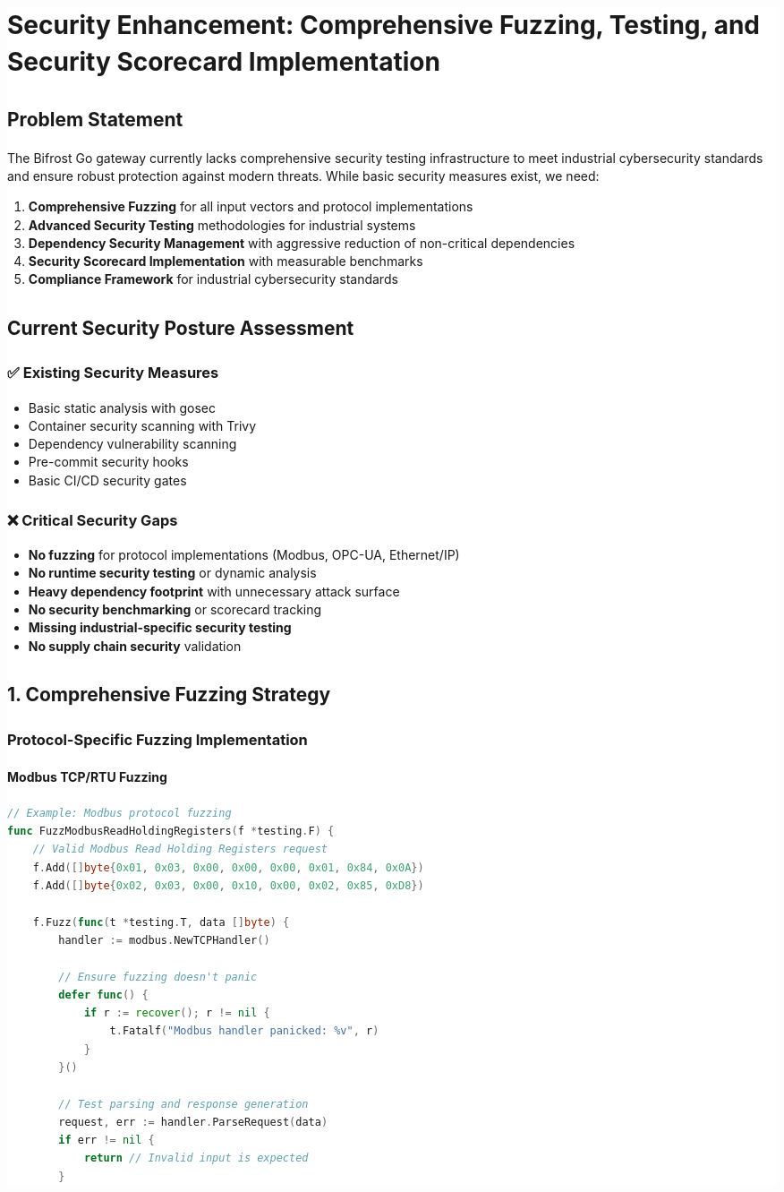 # Security Enhancement: Comprehensive Fuzzing, Testing, and Security Scorecard Implementation

## Problem Statement

The Bifrost Go gateway currently lacks comprehensive security testing infrastructure to meet industrial cybersecurity standards and ensure robust protection against modern threats. While basic security measures exist, we need:

1. **Comprehensive Fuzzing** for all input vectors and protocol implementations
1. **Advanced Security Testing** methodologies for industrial systems
1. **Dependency Security Management** with aggressive reduction of non-critical dependencies
1. **Security Scorecard Implementation** with measurable benchmarks
1. **Compliance Framework** for industrial cybersecurity standards

## Current Security Posture Assessment

### ✅ **Existing Security Measures**

- Basic static analysis with gosec
- Container security scanning with Trivy
- Dependency vulnerability scanning
- Pre-commit security hooks
- Basic CI/CD security gates

### ❌ **Critical Security Gaps**

- **No fuzzing** for protocol implementations (Modbus, OPC-UA, Ethernet/IP)
- **No runtime security testing** or dynamic analysis
- **Heavy dependency footprint** with unnecessary attack surface
- **No security benchmarking** or scorecard tracking
- **Missing industrial-specific security testing**
- **No supply chain security** validation

## 1. Comprehensive Fuzzing Strategy

### Protocol-Specific Fuzzing Implementation

#### Modbus TCP/RTU Fuzzing

```go
// Example: Modbus protocol fuzzing
func FuzzModbusReadHoldingRegisters(f *testing.F) {
    // Valid Modbus Read Holding Registers request
    f.Add([]byte{0x01, 0x03, 0x00, 0x00, 0x00, 0x01, 0x84, 0x0A})
    f.Add([]byte{0x02, 0x03, 0x00, 0x10, 0x00, 0x02, 0x85, 0xD8})
    
    f.Fuzz(func(t *testing.T, data []byte) {
        handler := modbus.NewTCPHandler()
        
        // Ensure fuzzing doesn't panic
        defer func() {
            if r := recover(); r != nil {
                t.Fatalf("Modbus handler panicked: %v", r)
            }
        }()
        
        // Test parsing and response generation
        request, err := handler.ParseRequest(data)
        if err != nil {
            return // Invalid input is expected
        }
```